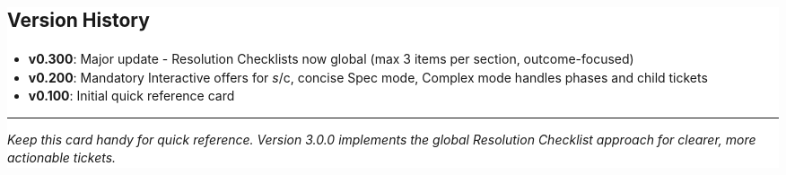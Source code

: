 
## Version History

- **v0.300**: Major update - Resolution Checklists now global (max 3 items per section, outcome-focused)
- **v0.200**: Mandatory Interactive offers for $s/$c, concise Spec mode, Complex mode handles phases and child tickets
- **v0.100**: Initial quick reference card

---

*Keep this card handy for quick reference. Version 3.0.0 implements the global Resolution Checklist approach for clearer, more actionable tickets.*